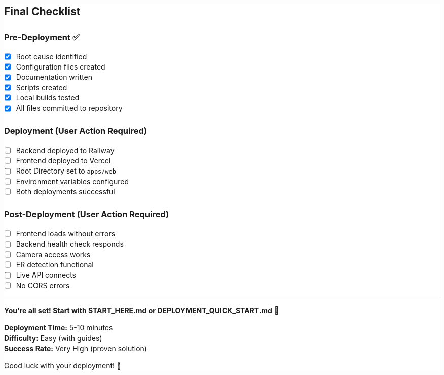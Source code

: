 
## Final Checklist

### Pre-Deployment ✅
- [x] Root cause identified
- [x] Configuration files created
- [x] Documentation written
- [x] Scripts created
- [x] Local builds tested
- [x] All files committed to repository

### Deployment (User Action Required)
- [ ] Backend deployed to Railway
- [ ] Frontend deployed to Vercel
- [ ] Root Directory set to `apps/web`
- [ ] Environment variables configured
- [ ] Both deployments successful

### Post-Deployment (User Action Required)
- [ ] Frontend loads without errors
- [ ] Backend health check responds
- [ ] Camera access works
- [ ] ER detection functional
- [ ] Live API connects
- [ ] No CORS errors

---

**You're all set! Start with [START_HERE.md](START_HERE.md) or [DEPLOYMENT_QUICK_START.md](DEPLOYMENT_QUICK_START.md)** 🚀

**Deployment Time:** 5-10 minutes  
**Difficulty:** Easy (with guides)  
**Success Rate:** Very High (proven solution)

Good luck with your deployment! 🎉